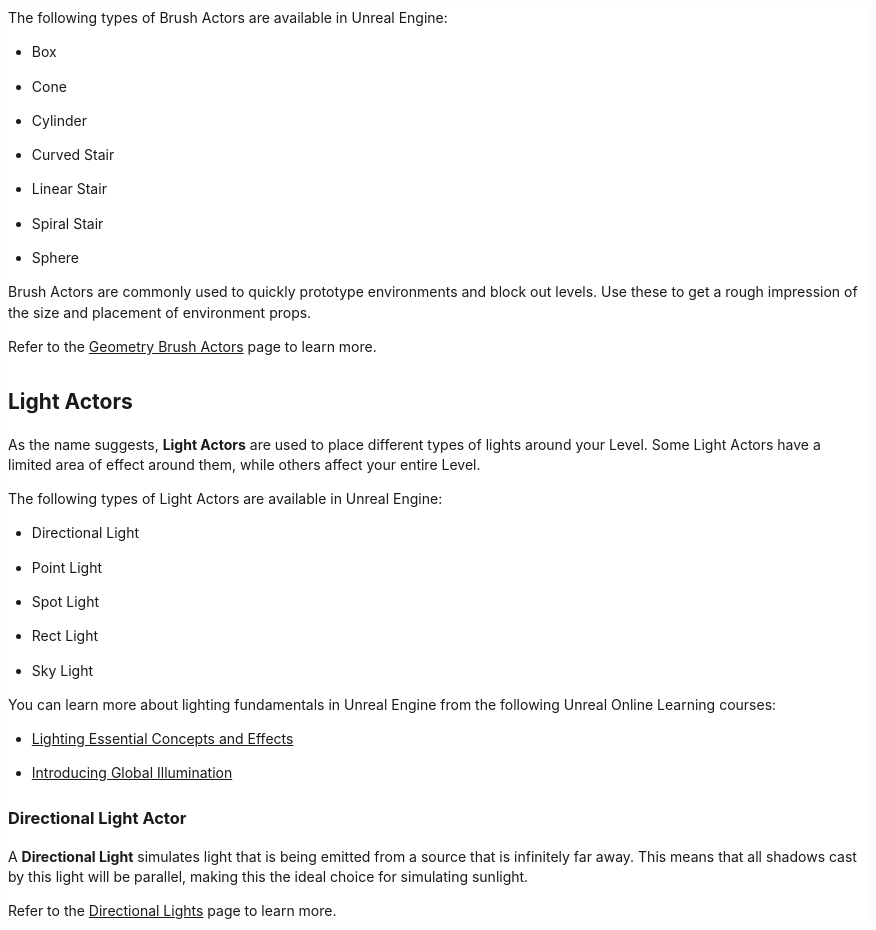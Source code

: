 The following types of Brush Actors are available in Unreal Engine:

-   Box
    
-   Cone
    
-   Cylinder
    
-   Curved Stair
    
-   Linear Stair
    
-   Spiral Stair
    
-   Sphere
    

Brush Actors are commonly used to quickly prototype environments and block out levels. Use these to get a rough impression of the size and placement of environment props.

Refer to the [Geometry Brush Actors](https://dev.epicgames.com/documentation/en-us/unreal-engine/geometry-brush-actors-in-unreal-engine) page to learn more.

## Light Actors

As the name suggests, **Light Actors** are used to place different types of lights around your Level. Some Light Actors have a limited area of effect around them, while others affect your entire Level.

The following types of Light Actors are available in Unreal Engine:

-   Directional Light
    
-   Point Light
    
-   Spot Light
    
-   Rect Light
    
-   Sky Light
    

You can learn more about lighting fundamentals in Unreal Engine from the following Unreal Online Learning courses:

-   [Lighting Essential Concepts and Effects](https://www.unrealengine.com/en-US/onlinelearning-courses/lighting-essential-concepts-and-effects)
    
-   [Introducing Global Illumination](https://www.unrealengine.com/en-US/onlinelearning-courses/introducing-global-illumination)
    

### Directional Light Actor

A **Directional Light** simulates light that is being emitted from a source that is infinitely far away. This means that all shadows cast by this light will be parallel, making this the ideal choice for simulating sunlight.

Refer to the [Directional Lights](https://dev.epicgames.com/documentation/en-us/unreal-engine/directional-lights-in-unreal-engine)[](building-virtual-worlds/lighting-and-shadows/light-types-and-mobility/Directional/) page to learn more.
